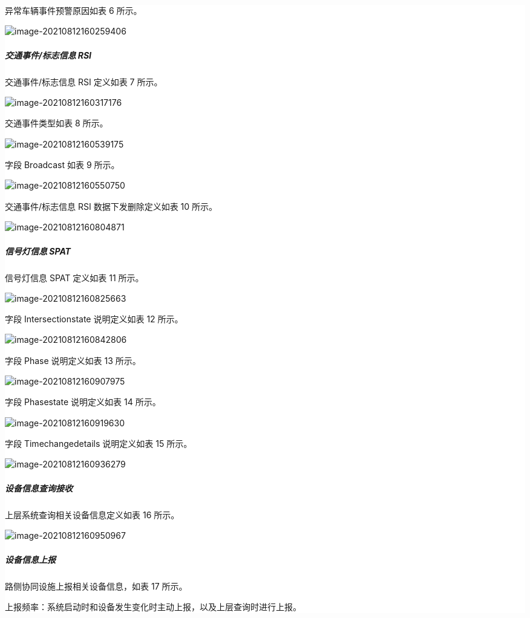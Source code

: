 异常车辆事件预警原因如表 6 所示。

![image-20210812160259406](https://gitee.com/er-huomeng/l-img/raw/master/img/image-20210812160259406.png)

##### 交通事件/标志信息 RSI

交通事件/标志信息 RSI 定义如表 7 所示。

![image-20210812160317176](https://gitee.com/er-huomeng/l-img/raw/master/img/image-20210812160317176.png)

交通事件类型如表 8 所示。 

![image-20210812160539175](https://gitee.com/er-huomeng/l-img/raw/master/img/image-20210812160539175.png)

字段 Broadcast 如表 9 所示。

![image-20210812160550750](https://gitee.com/er-huomeng/l-img/raw/master/img/image-20210812160550750.png)

交通事件/标志信息 RSI 数据下发删除定义如表 10 所示。

![image-20210812160804871](https://gitee.com/er-huomeng/l-img/raw/master/img/image-20210812160804871.png)

##### 信号灯信息 SPAT

信号灯信息 SPAT 定义如表 11 所示。

![image-20210812160825663](https://gitee.com/er-huomeng/l-img/raw/master/img/image-20210812160825663.png)

字段 Intersectionstate 说明定义如表 12 所示。

![image-20210812160842806](https://gitee.com/er-huomeng/l-img/raw/master/img/image-20210812160842806.png)

字段 Phase 说明定义如表 13 所示。

![image-20210812160907975](https://gitee.com/er-huomeng/l-img/raw/master/img/image-20210812160907975.png)

字段 Phasestate 说明定义如表 14 所示。

![image-20210812160919630](https://gitee.com/er-huomeng/l-img/raw/master/img/image-20210812160919630.png)

字段 Timechangedetails 说明定义如表 15 所示。

![image-20210812160936279](https://gitee.com/er-huomeng/l-img/raw/master/img/image-20210812160936279.png)

##### 设备信息查询接收

上层系统查询相关设备信息定义如表 16 所示。

![image-20210812160950967](https://gitee.com/er-huomeng/l-img/raw/master/img/image-20210812160950967.png)

##### 设备信息上报

路侧协同设施上报相关设备信息，如表 17 所示。

上报频率：系统启动时和设备发生变化时主动上报，以及上层查询时进行上报。
